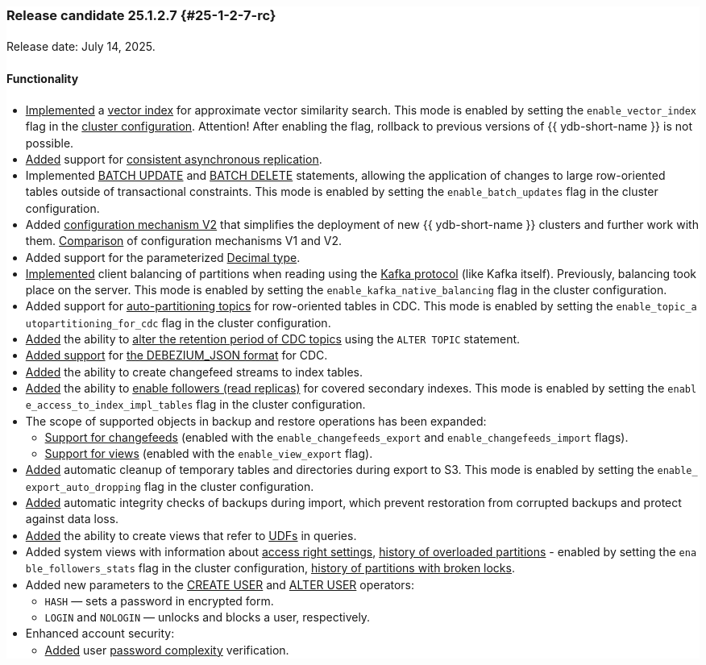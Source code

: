 ### Release candidate 25.1.2.7 {#25-1-2-7-rc}

Release date: July 14, 2025.

#### Functionality

* [Implemented](https://github.com/ydb-platform/ydb/issues/19504) a [vector index](./dev/vector-indexes.md?version=v25.1) for approximate vector similarity search. This mode is enabled by setting the `enable_vector_index` flag in the [cluster configuration](./reference/configuration/?version=v25.1#feature_flags). Attention! After enabling the flag, rollback to previous versions of {{ ydb-short-name }} is not possible.
* [Added](https://github.com/ydb-platform/ydb/issues/11454) support for [consistent asynchronous replication](./concepts/async-replication.md?version=v25.1).
* Implemented [BATCH UPDATE](./yql/reference/syntax/batch-update?version=v25.1) and [BATCH DELETE](./yql/reference/syntax/batch-delete?version=v25.1) statements, allowing the application of changes to large row-oriented tables outside of transactional constraints. This mode is enabled by setting the `enable_batch_updates` flag in the cluster configuration.
* Added [configuration mechanism V2](./devops/configuration-management/configuration-v2/config-overview?version=v25.1) that simplifies the deployment of new {{ ydb-short-name }} clusters and further work with them. [Comparison](./devops/configuration-management/compare-configs?version=v25.1) of configuration mechanisms V1 and V2.
* Added support for the parameterized [Decimal type](./yql/reference/types/primitive.md?version=v25.1#numeric).
* [Implemented](https://github.com/ydb-platform/ydb/issues/18017) client balancing of partitions when reading using the [Kafka protocol](https://kafka.apache.org/documentation/#consumerconfigs_partition.assignment.strategy) (like Kafka itself). Previously, balancing took place on the server. This mode is enabled by setting the `enable_kafka_native_balancing` flag in the cluster configuration.
* Added support for [auto-partitioning topics](./concepts/cdc.md?version=v25.1#topic-partitions) for row-oriented tables in CDC. This mode is enabled by setting the `enable_topic_autopartitioning_for_cdc` flag in the cluster configuration.
* [Added](https://github.com/ydb-platform/ydb/pull/8264) the ability to [alter the retention period of CDC topics](./concepts/cdc.md?version=v25.1#topic-settings) using the `ALTER TOPIC` statement.
* [Added support](https://github.com/ydb-platform/ydb/pull/7052) for [the DEBEZIUM_JSON format](./concepts/cdc.md?version=v25.1#debezium-json-record-structure) for CDC.
* [Added](https://github.com/ydb-platform/ydb/pull/19507) the ability to create changefeed streams to index tables.
* [Added](https://github.com/ydb-platform/ydb/issues/19310) the ability to [enable followers (read replicas)](./yql/reference/syntax/alter_table/indexes.md?version=v25.1) for covered secondary indexes. This mode is enabled by setting the `enable_access_to_index_impl_tables` flag in the cluster configuration.
* The scope of supported objects in backup and restore operations has been expanded:
  * [Support for changefeeds](https://github.com/ydb-platform/ydb/issues/7054) (enabled with the `enable_changefeeds_export` and `enable_changefeeds_import` flags).
  * [Support for views](https://github.com/ydb-platform/ydb/issues/12724) (enabled with the `enable_view_export` flag).
* [Added](https://github.com/ydb-platform/ydb/issues/17734) automatic cleanup of temporary tables and directories during export to S3. This mode is enabled by setting the `enable_export_auto_dropping` flag in the cluster configuration.
* [Added](https://github.com/ydb-platform/ydb/pull/12909) automatic integrity checks of backups during import, which prevent restoration from corrupted backups and protect against data loss.
* [Added](https://github.com/ydb-platform/ydb/pull/15570) the ability to create views that refer to [UDFs](./yql/reference/builtins/basic?version=v25.1#udf) in queries.
* Added system views with information about [access right settings](./dev/system-views.md?version=v25.1#auth), [history of overloaded partitions](./dev/system-views.md?version=v25.1#top-overload-partitions) - enabled by setting the `enable_followers_stats` flag in the cluster configuration, [history of partitions with broken locks](./dev/system-views?version=v25.1#top-tli-partitions).
* Added new parameters to the [CREATE USER](./yql/reference/syntax/create-user.md?version=v25.1) and [ALTER USER](./yql/reference/syntax/alter-user.md?version=v25.1) operators:
  * `HASH` — sets a password in encrypted form.
  * `LOGIN` and `NOLOGIN` — unlocks and blocks a user, respectively.
* Enhanced account security:
  * [Added](https://github.com/ydb-platform/ydb/pull/11963) user [password complexity](./reference/configuration/?version=v25.1#password-complexity) verification.
